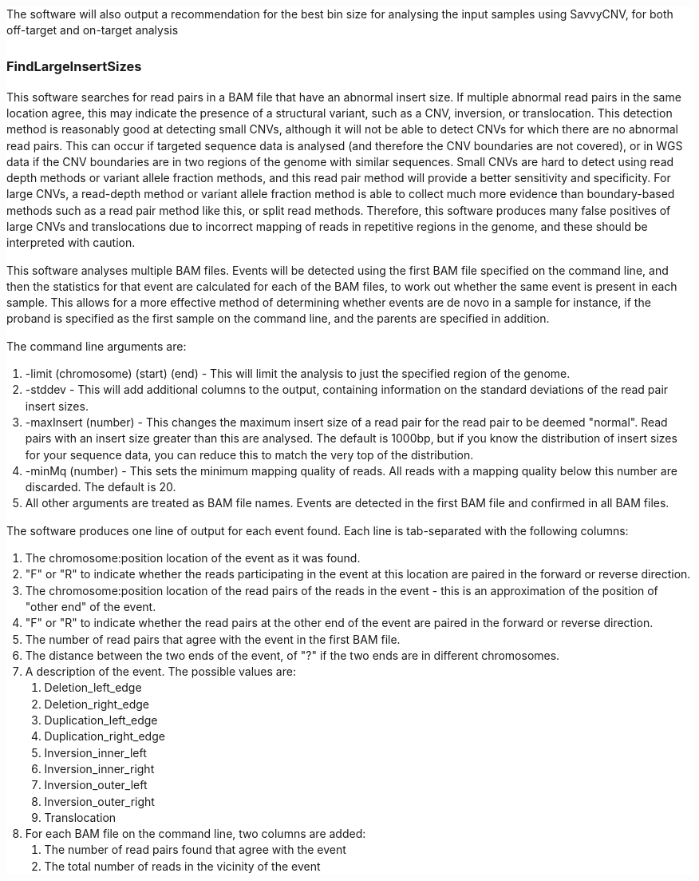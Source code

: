 The software will also output a recommendation for the best bin size for analysing the input samples using SavvyCNV, for both off-target and on-target analysis

### FindLargeInsertSizes
This software searches for read pairs in a BAM file that have an abnormal insert size. If multiple abnormal read pairs in the same location agree, this may indicate the presence of a structural variant, such as a CNV, inversion, or translocation. This detection method is reasonably good at detecting small CNVs, although it will not be able to detect CNVs for which there are no abnormal read pairs. This can occur if targeted sequence data is analysed (and therefore the CNV boundaries are not covered), or in WGS data if the CNV boundaries are in two regions of the genome with similar sequences. Small CNVs are hard to detect using read depth methods or variant allele fraction methods, and this read pair method will provide a better sensitivity and specificity. For large CNVs, a read-depth method or variant allele fraction method is able to collect much more evidence than boundary-based methods such as a read pair method like this, or split read methods. Therefore, this software produces many false positives of large CNVs and translocations due to incorrect mapping of reads in repetitive regions in the genome, and these should be interpreted with caution.

This software analyses multiple BAM files. Events will be detected using the first BAM file specified on the command line, and then the statistics for that event are calculated for each of the BAM files, to work out whether the same event is present in each sample. This allows for a more effective method of determining whether events are de novo in a sample for instance, if the proband is specified as the first sample on the command line, and the parents are specified in addition.

The command line arguments are:
1. -limit (chromosome) (start) (end) - This will limit the analysis to just the specified region of the genome.
2. -stddev - This will add additional columns to the output, containing information on the standard deviations of the read pair insert sizes.
3. -maxInsert (number) - This changes the maximum insert size of a read pair for the read pair to be deemed "normal". Read pairs with an insert size greater than this are analysed. The default is 1000bp, but if you know the distribution of insert sizes for your sequence data, you can reduce this to match the very top of the distribution.
4. -minMq (number) - This sets the minimum mapping quality of reads. All reads with a mapping quality below this number are discarded. The default is 20.
5. All other arguments are treated as BAM file names. Events are detected in the first BAM file and confirmed in all BAM files.

The software produces one line of output for each event found. Each line is tab-separated with the following columns:
1. The chromosome:position location of the event as it was found.
2. "F" or "R" to indicate whether the reads participating in the event at this location are paired in the forward or reverse direction.
3. The chromosome:position location of the read pairs of the reads in the event - this is an approximation of the position of "other end" of the event.
4. "F" or "R" to indicate whether the read pairs at the other end of the event are paired in the forward or reverse direction.
5. The number of read pairs that agree with the event in the first BAM file.
6. The distance between the two ends of the event, of "?" if the two ends are in different chromosomes.
7. A description of the event. The possible values are:
   1. Deletion_left_edge
   2. Deletion_right_edge
   3. Duplication_left_edge
   4. Duplication_right_edge
   5. Inversion_inner_left
   6. Inversion_inner_right
   7. Inversion_outer_left
   8. Inversion_outer_right
   9. Translocation
8. For each BAM file on the command line, two columns are added:
   1. The number of read pairs found that agree with the event
   2. The total number of reads in the vicinity of the event

